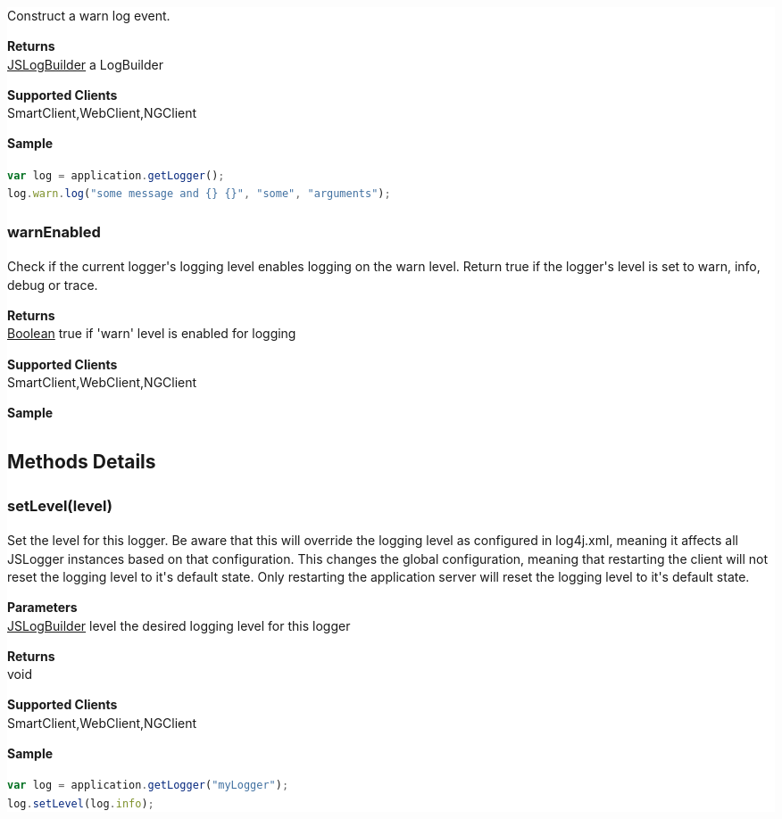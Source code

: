 Construct a warn log event.

**Returns**\
[JSLogBuilder](./JSLogBuilder.md) a LogBuilder

**Supported Clients**\
SmartClient,WebClient,NGClient

**Sample**

```javascript
var log = application.getLogger();
log.warn.log("some message and {} {}", "some", "arguments");
```
### warnEnabled

Check if the current logger's logging level enables logging on the warn level.
Return true if the logger's level is set to warn, info, debug or trace.

**Returns**\
[Boolean](../JSLib/Boolean.md) true if 'warn' level is enabled for logging

**Supported Clients**\
SmartClient,WebClient,NGClient

**Sample**

```javascript

```

## Methods Details

### setLevel(level)

Set the level for this logger.
Be aware that this will override the logging level as configured in log4j.xml,
meaning it affects all JSLogger instances based on that configuration.
This changes the global configuration,
meaning that restarting the client will not reset the logging level to it's default state.
Only restarting the application server will reset the logging level to it's default state.

**Parameters**\
[JSLogBuilder](./JSLogBuilder.md) level the desired logging level for this logger

**Returns**\
void 

**Supported Clients**\
SmartClient,WebClient,NGClient

**Sample**

```javascript
var log = application.getLogger("myLogger");
log.setLevel(log.info);
```

